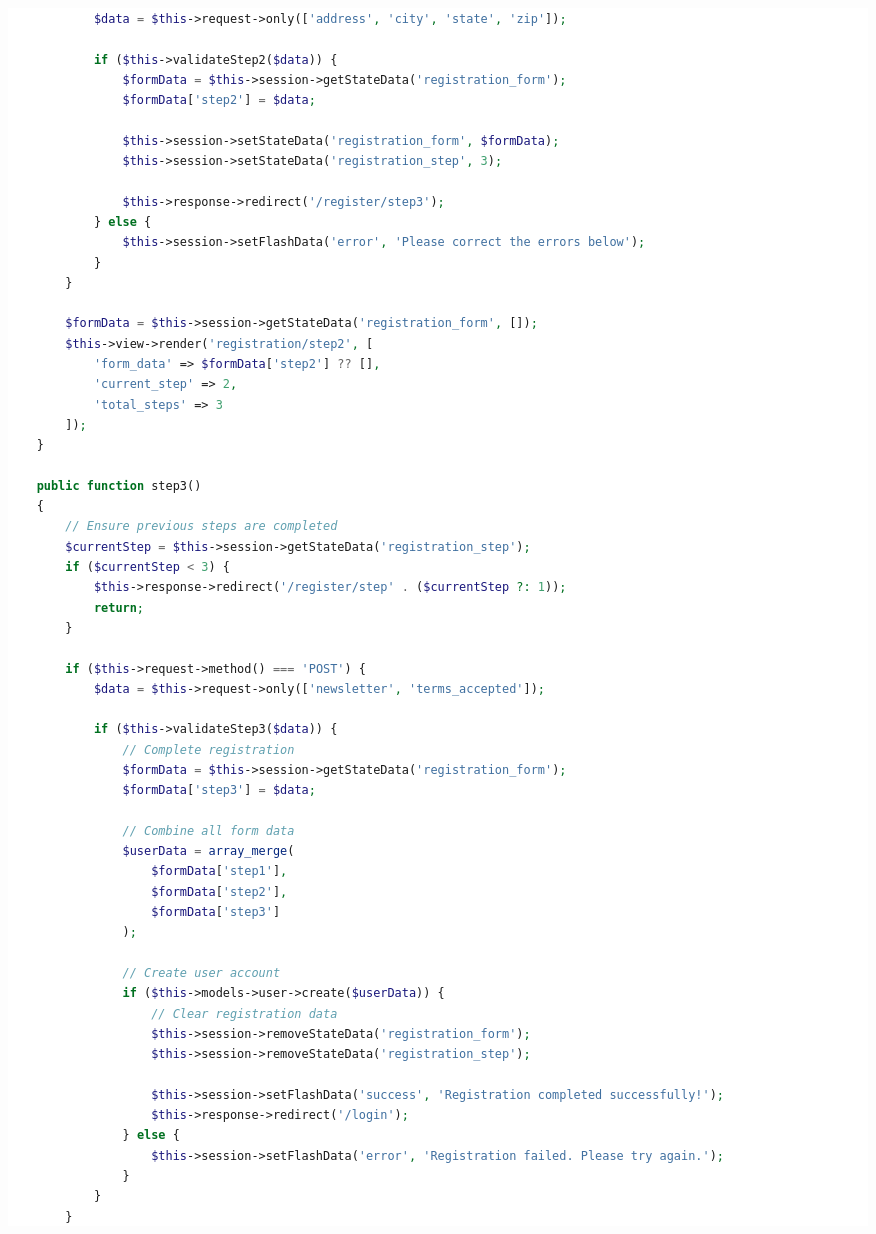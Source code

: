 ```php
            $data = $this->request->only(['address', 'city', 'state', 'zip']);

            if ($this->validateStep2($data)) {
                $formData = $this->session->getStateData('registration_form');
                $formData['step2'] = $data;

                $this->session->setStateData('registration_form', $formData);
                $this->session->setStateData('registration_step', 3);

                $this->response->redirect('/register/step3');
            } else {
                $this->session->setFlashData('error', 'Please correct the errors below');
            }
        }

        $formData = $this->session->getStateData('registration_form', []);
        $this->view->render('registration/step2', [
            'form_data' => $formData['step2'] ?? [],
            'current_step' => 2,
            'total_steps' => 3
        ]);
    }

    public function step3()
    {
        // Ensure previous steps are completed
        $currentStep = $this->session->getStateData('registration_step');
        if ($currentStep < 3) {
            $this->response->redirect('/register/step' . ($currentStep ?: 1));
            return;
        }

        if ($this->request->method() === 'POST') {
            $data = $this->request->only(['newsletter', 'terms_accepted']);

            if ($this->validateStep3($data)) {
                // Complete registration
                $formData = $this->session->getStateData('registration_form');
                $formData['step3'] = $data;

                // Combine all form data
                $userData = array_merge(
                    $formData['step1'],
                    $formData['step2'],
                    $formData['step3']
                );

                // Create user account
                if ($this->models->user->create($userData)) {
                    // Clear registration data
                    $this->session->removeStateData('registration_form');
                    $this->session->removeStateData('registration_step');

                    $this->session->setFlashData('success', 'Registration completed successfully!');
                    $this->response->redirect('/login');
                } else {
                    $this->session->setFlashData('error', 'Registration failed. Please try again.');
                }
            }
        }

```